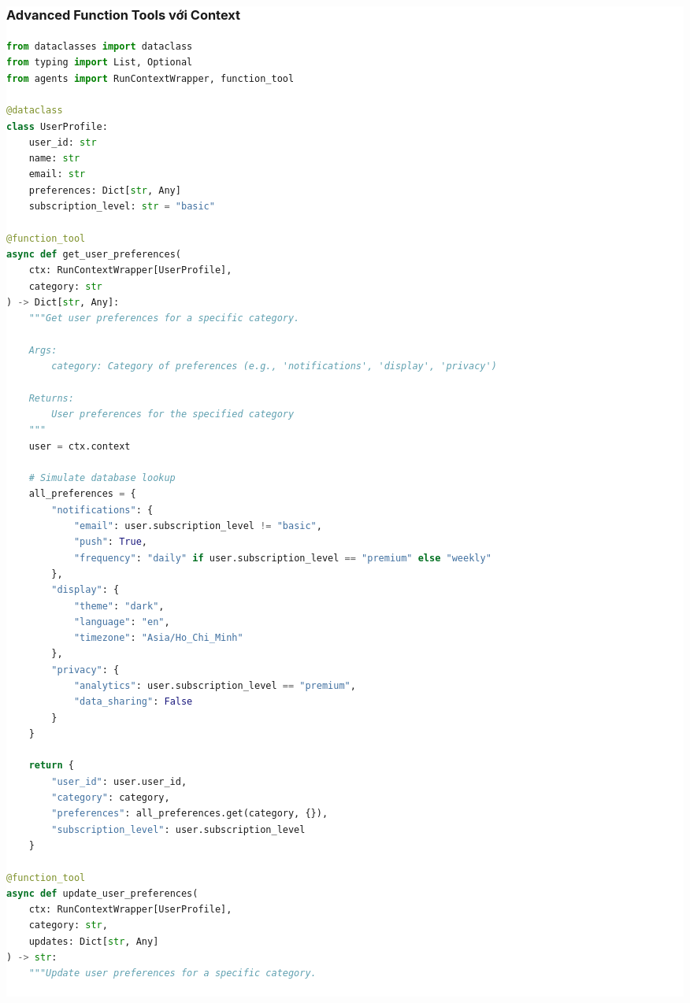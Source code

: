 ### Advanced Function Tools với Context

```python
from dataclasses import dataclass
from typing import List, Optional
from agents import RunContextWrapper, function_tool

@dataclass
class UserProfile:
    user_id: str
    name: str
    email: str
    preferences: Dict[str, Any]
    subscription_level: str = "basic"

@function_tool
async def get_user_preferences(
    ctx: RunContextWrapper[UserProfile], 
    category: str
) -> Dict[str, Any]:
    """Get user preferences for a specific category.
    
    Args:
        category: Category of preferences (e.g., 'notifications', 'display', 'privacy')
        
    Returns:
        User preferences for the specified category
    """
    user = ctx.context
    
    # Simulate database lookup
    all_preferences = {
        "notifications": {
            "email": user.subscription_level != "basic",
            "push": True,
            "frequency": "daily" if user.subscription_level == "premium" else "weekly"
        },
        "display": {
            "theme": "dark",
            "language": "en",
            "timezone": "Asia/Ho_Chi_Minh"
        },
        "privacy": {
            "analytics": user.subscription_level == "premium",
            "data_sharing": False
        }
    }
    
    return {
        "user_id": user.user_id,
        "category": category,
        "preferences": all_preferences.get(category, {}),
        "subscription_level": user.subscription_level
    }

@function_tool
async def update_user_preferences(
    ctx: RunContextWrapper[UserProfile],
    category: str,
    updates: Dict[str, Any]
) -> str:
    """Update user preferences for a specific category.
    
```